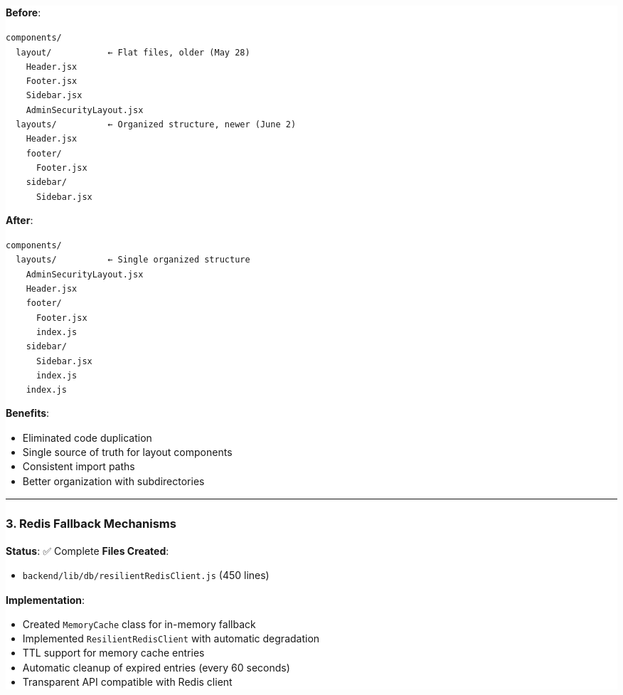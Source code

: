**Before**:

```text
components/
  layout/           ← Flat files, older (May 28)
    Header.jsx
    Footer.jsx
    Sidebar.jsx
    AdminSecurityLayout.jsx
  layouts/          ← Organized structure, newer (June 2)
    Header.jsx
    footer/
      Footer.jsx
    sidebar/
      Sidebar.jsx
```

**After**:

```text
components/
  layouts/          ← Single organized structure
    AdminSecurityLayout.jsx
    Header.jsx
    footer/
      Footer.jsx
      index.js
    sidebar/
      Sidebar.jsx
      index.js
    index.js
```

**Benefits**:

- Eliminated code duplication
- Single source of truth for layout components
- Consistent import paths
- Better organization with subdirectories

---

### 3. Redis Fallback Mechanisms

**Status**: ✅ Complete
**Files Created**:

- `backend/lib/db/resilientRedisClient.js` (450 lines)

**Implementation**:

- Created `MemoryCache` class for in-memory fallback
- Implemented `ResilientRedisClient` with automatic degradation
- TTL support for memory cache entries
- Automatic cleanup of expired entries (every 60 seconds)
- Transparent API compatible with Redis client
